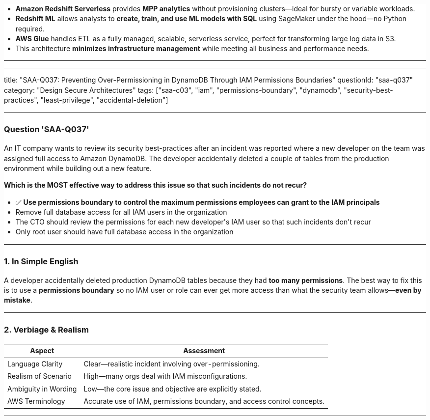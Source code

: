 - **Amazon Redshift Serverless** provides **MPP analytics** without provisioning clusters—ideal for bursty or variable workloads.
- **Redshift ML** allows analysts to **create, train, and use ML models with SQL** using SageMaker under the hood—no Python required.
- **AWS Glue** handles ETL as a fully managed, scalable, serverless service, perfect for transforming large log data in S3.
- This architecture **minimizes infrastructure management** while meeting all business and performance needs.

---

---

title: "SAA-Q037: Preventing Over-Permissioning in DynamoDB Through IAM Permissions Boundaries"
questionId: "saa-q037"
category: "Design Secure Architectures"
tags: ["saa-c03", "iam", "permissions-boundary", "dynamodb", "security-best-practices", "least-privilege", "accidental-deletion"]

---

### Question 'SAA-Q037'

An IT company wants to review its security best-practices after an incident was reported where a new developer on the team was assigned full access to Amazon DynamoDB. The developer accidentally deleted a couple of tables from the production environment while building out a new feature.

**Which is the MOST effective way to address this issue so that such incidents do not recur?**

- ✅ **Use permissions boundary to control the maximum permissions employees can grant to the IAM principals**
- Remove full database access for all IAM users in the organization
- The CTO should review the permissions for each new developer's IAM user so that such incidents don't recur
- Only root user should have full database access in the organization

---

### 1. In Simple English

A developer accidentally deleted production DynamoDB tables because they had **too many permissions**. The best way to fix this is to use a **permissions boundary** so no IAM user or role can ever get more access than what the security team allows—**even by mistake**.

---

### 2. Verbiage & Realism

| Aspect               | Assessment                                                              |
| -------------------- | ----------------------------------------------------------------------- |
| Language Clarity     | Clear—realistic incident involving over-permissioning.                  |
| Realism of Scenario  | High—many orgs deal with IAM misconfigurations.                         |
| Ambiguity in Wording | Low—the core issue and objective are explicitly stated.                 |
| AWS Terminology      | Accurate use of IAM, permissions boundary, and access control concepts. |

---